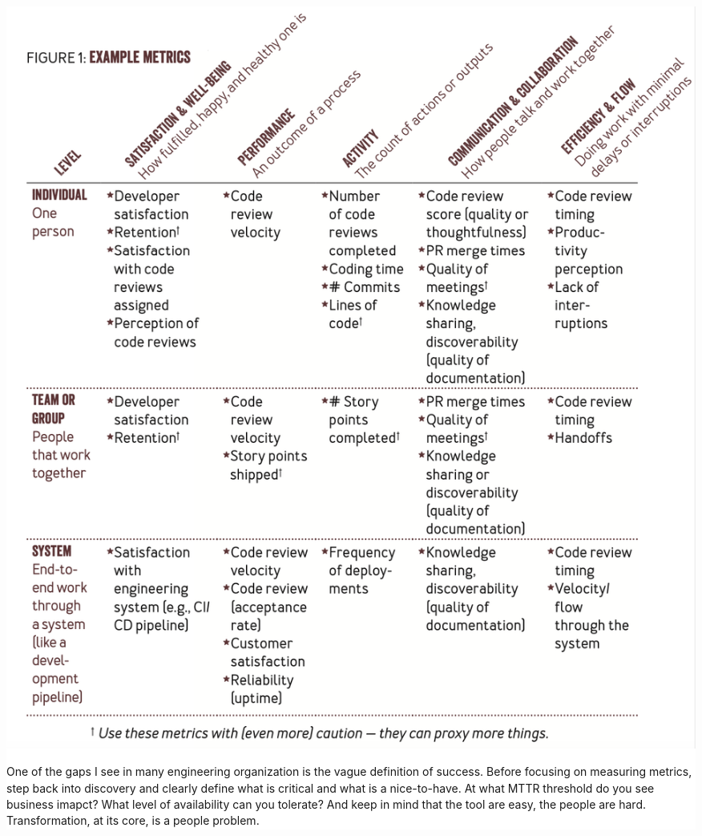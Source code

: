 <img src="./SPACE-Framework.png" width='100%' alt="SPACE Framework">

One of the gaps I see in many engineering organization is the vague definition of success. Before focusing on measuring metrics, step back into discovery and clearly define what is critical and what is a nice-to-have. At what MTTR threshold do you see business imapct? What level of availability can you tolerate? And keep in mind that the tool are easy, the people are hard. Transformation, at its core, is a people problem.
